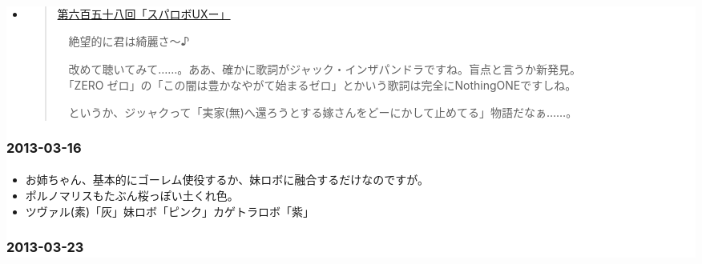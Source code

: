 * 	> [第六百五十八回「スパロボUXー」](http://www.page.sannet.ne.jp/yasaka/radio/658.htm)
	> 
	>　絶望的に君は綺麗さ～♪  
	>  
	>　改めて聴いてみて……。ああ、確かに歌詞がジャック・インザパンドラですね。盲点と言うか新発見。  
	>　「ZERO ゼロ」の「この闇は豊かなやがて始まるゼロ」とかいう歌詞は完全にNothingONEですしね。  
	>  
	>　というか、ジッャクって「実家(無)へ還ろうとする嫁さんをどーにかして止めてる」物語だなぁ……。  
	>  
	

### 2013-03-16

* お姉ちゃん、基本的にゴーレム使役するか、妹ロボに融合するだけなのですが。
* ポルノマリスもたぶん桜っぽい土くれ色。
* ツヴァル(素)「灰」妹ロボ「ピンク」カゲトラロボ「紫」

### 2013-03-23

